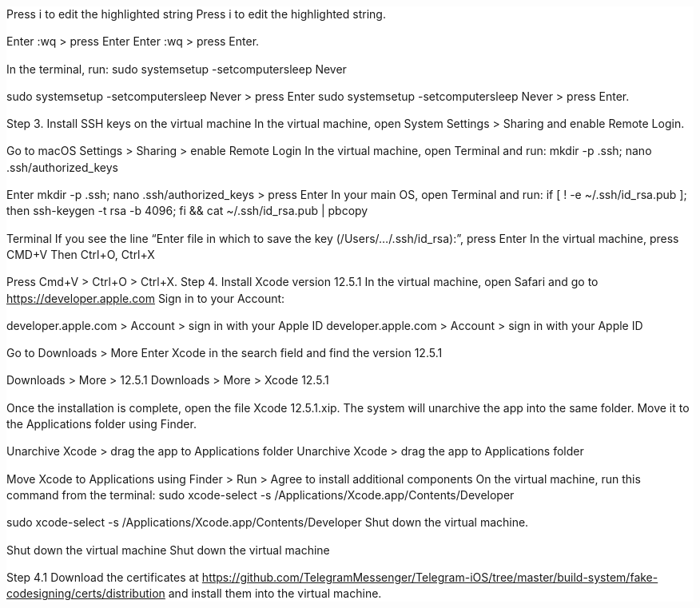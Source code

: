 Press i to edit the highlighted string
Press i to edit the highlighted string.

Enter :wq > press Enter
Enter :wq > press Enter.

In the terminal, run:
sudo systemsetup -setcomputersleep Never

sudo systemsetup -setcomputersleep Never > press Enter
sudo systemsetup -setcomputersleep Never > press Enter.

Step 3. Install SSH keys on the virtual machine
In the virtual machine, open System Settings > Sharing and enable Remote Login.

Go to macOS Settings > Sharing > enable Remote Login
In the virtual machine, open Terminal and run:
mkdir -p .ssh; nano .ssh/authorized_keys

Enter mkdir -p .ssh; nano .ssh/authorized_keys > press Enter
In your main OS, open Terminal and run:
if [ ! -e ~/.ssh/id_rsa.pub ]; then ssh-keygen -t rsa -b 4096; fi && cat ~/.ssh/id_rsa.pub | pbcopy

Terminal
If you see the line “Enter file in which to save the key (/Users/…/.ssh/id_rsa):”, press Enter
In the virtual machine, press CMD+V
Then Ctrl+O, Ctrl+X

Press Cmd+V > Ctrl+O > Ctrl+X.
Step 4. Install Xcode version 12.5.1
In the virtual machine, open Safari and go to https://developer.apple.com
Sign in to your Account:

developer.apple.com > Account > sign in with your Apple ID
developer.apple.com > Account > sign in with your Apple ID

Go to Downloads > More
Enter Xcode in the search field and find the version 12.5.1

Downloads > More > 12.5.1
Downloads > More > Xcode 12.5.1

Once the installation is complete, open the file Xcode 12.5.1.xip. The system will unarchive the app into the same folder. Move it to the Applications folder using Finder.

Unarchive Xcode > drag the app to Applications folder
Unarchive Xcode > drag the app to Applications folder

Move Xcode to Applications using Finder > Run > Agree to install additional components
On the virtual machine, run this command from the terminal:
sudo xcode-select -s /Applications/Xcode.app/Contents/Developer

sudo xcode-select -s /Applications/Xcode.app/Contents/Developer
Shut down the virtual machine.

Shut down the virtual machine
Shut down the virtual machine

Step 4.1
Download the certificates at https://github.com/TelegramMessenger/Telegram-iOS/tree/master/build-system/fake-codesigning/certs/distribution and install them into the virtual machine.
